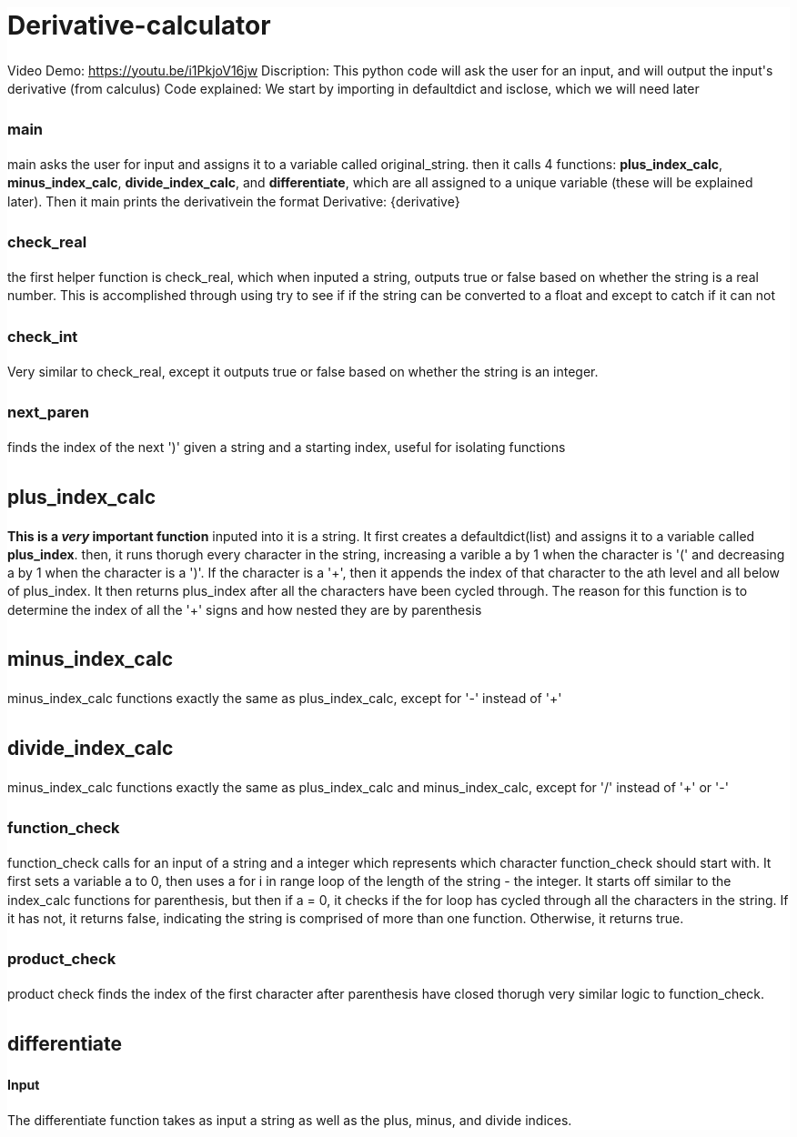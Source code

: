 # Derivative-calculator
Video Demo: https://youtu.be/i1PkjoV16jw
Discription: This python code will ask the user for an input, and will output the input's derivative (from calculus)
Code explained: 
We start by importing in defaultdict and isclose, which we will need later
### main
main asks the user for input and assigns it to a variable called original_string.
then it calls 4 functions: **plus_index_calc**, **minus_index_calc**, **divide_index_calc**, and **differentiate**, which are all assigned to a unique variable (these will be explained later).
Then it main prints the derivativein the format Derivative: {derivative}
### check_real
the first helper function is check_real, which when inputed a string, outputs true or false based on whether the string is a real number.
This is accomplished through using try to see if if the string can be converted to a float and except to catch if it can not
### check_int
Very similar to check_real, except it outputs true or false based on whether the string is an integer.
### next_paren
finds the index of the next ')' given a string and a starting index, useful for isolating functions
## plus_index_calc
**This is a _very_ important function**
inputed into it is a string.
It first creates a defaultdict(list) and assigns it to a variable called **plus_index**.
then, it runs thorugh every character in the string, increasing a varible a by 1 when the character is '(' and decreasing a by 1 when the character is a ')'.
If the character is a '+', then it appends the index of that character to the ath level and all below of plus_index.
It then returns plus_index after all the characters have been cycled through.
The reason for this function is to determine the index of all the '+' signs and how nested they are by parenthesis
## minus_index_calc
minus_index_calc functions exactly the same as plus_index_calc, except for '-' instead of '+'
## divide_index_calc
minus_index_calc functions exactly the same as plus_index_calc and minus_index_calc, except for '/' instead of '+' or '-'
### function_check
function_check calls for an input of a string and a integer which represents which character function_check should start with.
It first sets a variable a to 0, then uses a for i in range loop of the length of the string - the integer.
It starts off similar to the index_calc functions for parenthesis, but then if a = 0, it checks if the for loop has cycled through all the characters in the string.
If it has not, it returns false, indicating the string is comprised of more than one function. Otherwise, it returns true.
### product_check
product check finds the index of the first character after parenthesis have closed thorugh very similar logic to function_check.
## differentiate
#### Input
The differentiate function takes as input a string as well as the plus, minus, and divide indices.